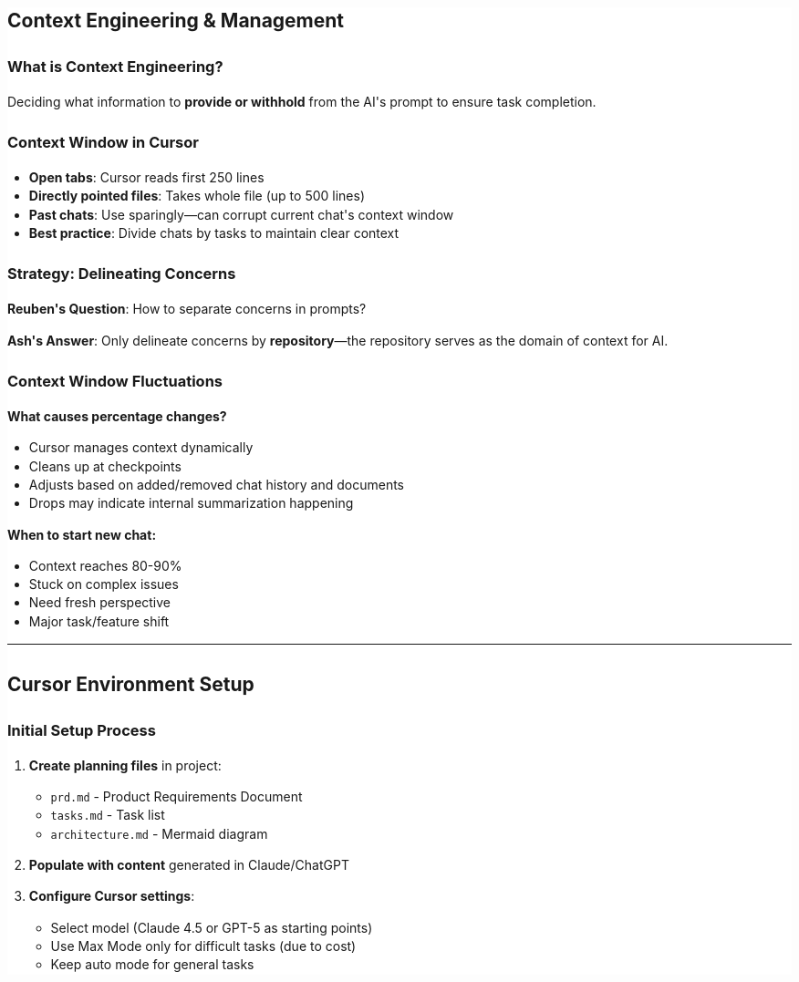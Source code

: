 
## Context Engineering & Management

### What is Context Engineering?

Deciding what information to **provide or withhold** from the AI's prompt to ensure task completion.

### Context Window in Cursor

- **Open tabs**: Cursor reads first 250 lines
- **Directly pointed files**: Takes whole file (up to 500 lines)
- **Past chats**: Use sparingly—can corrupt current chat's context window
- **Best practice**: Divide chats by tasks to maintain clear context

### Strategy: Delineating Concerns

**Reuben's Question**: How to separate concerns in prompts?

**Ash's Answer**: Only delineate concerns by **repository**—the repository serves as the domain of context for AI.

### Context Window Fluctuations

**What causes percentage changes?**
- Cursor manages context dynamically
- Cleans up at checkpoints
- Adjusts based on added/removed chat history and documents
- Drops may indicate internal summarization happening

**When to start new chat:**
- Context reaches 80-90%
- Stuck on complex issues
- Need fresh perspective
- Major task/feature shift

---

## Cursor Environment Setup

### Initial Setup Process

1. **Create planning files** in project:
   - `prd.md` - Product Requirements Document
   - `tasks.md` - Task list
   - `architecture.md` - Mermaid diagram

2. **Populate with content** generated in Claude/ChatGPT

3. **Configure Cursor settings**:
   - Select model (Claude 4.5 or GPT-5 as starting points)
   - Use Max Mode only for difficult tasks (due to cost)
   - Keep auto mode for general tasks
